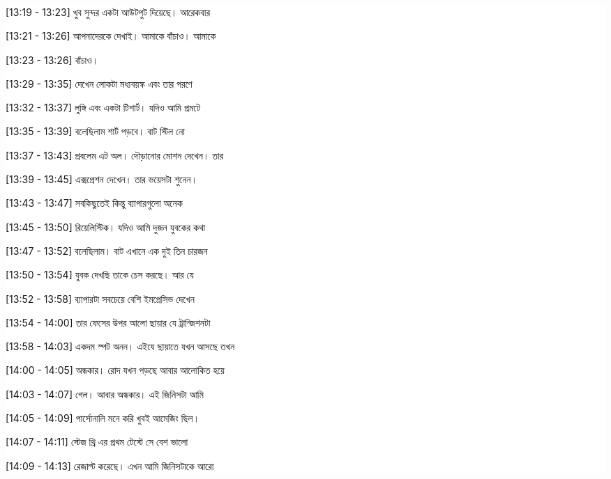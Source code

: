 [13:19 - 13:23]
খুব সুন্দর একটা আউটপুট দিয়েছে। আরেকবার

[13:21 - 13:26]
আপনাদেরকে দেখাই। আমাকে বাঁচাও। আমাকে

[13:23 - 13:26]
বাঁচাও।

[13:29 - 13:35]
দেখেন লোকটা মধ্যবয়স্ক এবং তার পরণে

[13:32 - 13:37]
লুঙ্গি এবং একটা টিশার্ট। যদিও আমি প্রমটে

[13:35 - 13:39]
বলেছিলাম শার্ট পড়বে। বাট স্টিল নো

[13:37 - 13:43]
প্রবলেম এট অল। দৌড়ানোর মোশন দেখেন। তার

[13:39 - 13:45]
এক্সপ্রেশন দেখেন। তার ভয়েসটা শুনেন।

[13:43 - 13:47]
সবকিছুতেই কিন্তু ব্যাপারগুলো অনেক

[13:45 - 13:50]
রিয়েলিস্টিক। যদিও আমি দুজন যুবকের কথা

[13:47 - 13:52]
বলেছিলাম। বাট এখানে এক দুই তিন চারজন

[13:50 - 13:54]
যুবক দেখছি তাকে চেস করছে। আর যে

[13:52 - 13:58]
ব্যাপারটা সবচেয়ে বেশি ইমপ্রেসিভ দেখেন

[13:54 - 14:00]
তার ফেসের উপর আলো ছায়ার যে ট্রান্জিশনটা

[13:58 - 14:03]
একদম স্পট অনন। এইযে ছায়াতে যখন আসছে তখন

[14:00 - 14:05]
অন্ধকার। রোদ যখন পড়ছে আবার আলোকিত হয়ে

[14:03 - 14:07]
গেল। আবার অন্ধকার। এই জিনিসটা আমি

[14:05 - 14:09]
পার্সোনালি মনে করি খুবই আমেজিং ছিল।

[14:07 - 14:11]
স্টেজ থ্রি এর প্রথম টেস্টে সে বেশ ভালো

[14:09 - 14:13]
রেজাল্ট করেছে। এখন আমি জিনিসটাকে আরো

